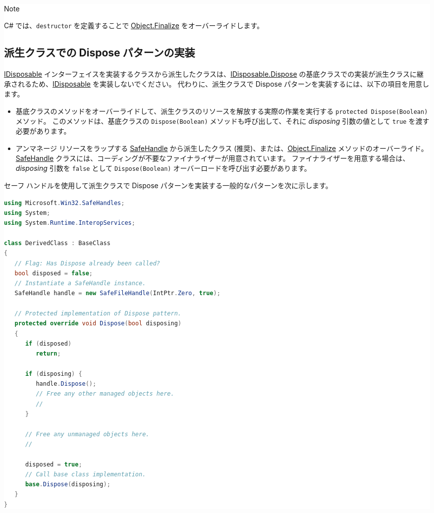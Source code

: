 > [!NOTE]
> C# では、`destructor` を定義することで [Object.Finalize](xref:System.Object.Finalize) をオーバーライドします。 


## <a name="implementing-the-dispose-pattern-for-a-derived-class"></a>派生クラスでの Dispose パターンの実装

[IDisposable](xref:System.IDisposable) インターフェイスを実装するクラスから派生したクラスは、[IDisposable.Dispose](xref:System.IDisposable.Dispose) の基底クラスでの実装が派生クラスに継承されるため、[IDisposable](xref:System.IDisposable) を実装しないでください。 代わりに、派生クラスで Dispose パターンを実装するには、以下の項目を用意します。 

* 基底クラスのメソッドをオーバーライドして、派生クラスのリソースを解放する実際の作業を実行する `protected Dispose(Boolean)` メソッド。 このメソッドは、基底クラスの `Dispose(Boolean)` メソッドも呼び出して、それに *disposing* 引数の値として `true` を渡す必要があります。 

* アンマネージ リソースをラップする [SafeHandle](xref:System.Runtime.InteropServices.SafeHandle) から派生したクラス (推奨)、または、[Object.Finalize](xref:System.Object.Finalize) メソッドのオーバーライド。 [SafeHandle](xref:System.Runtime.InteropServices.SafeHandle) クラスには、コーディングが不要なファイナライザーが用意されています。 ファイナライザーを用意する場合は、*disposing* 引数を `false` として `Dispose(Boolean)` オーバーロードを呼び出す必要があります。 

セーフ ハンドルを使用して派生クラスで Dispose パターンを実装する一般的なパターンを次に示します。 

```cs
using Microsoft.Win32.SafeHandles;
using System;
using System.Runtime.InteropServices;

class DerivedClass : BaseClass
{
   // Flag: Has Dispose already been called?
   bool disposed = false;
   // Instantiate a SafeHandle instance.
   SafeHandle handle = new SafeFileHandle(IntPtr.Zero, true);

   // Protected implementation of Dispose pattern.
   protected override void Dispose(bool disposing)
   {
      if (disposed)
         return; 

      if (disposing) {
         handle.Dispose();
         // Free any other managed objects here.
         //
      }

      // Free any unmanaged objects here.
      //

      disposed = true;
      // Call base class implementation.
      base.Dispose(disposing);
   }
}
```
